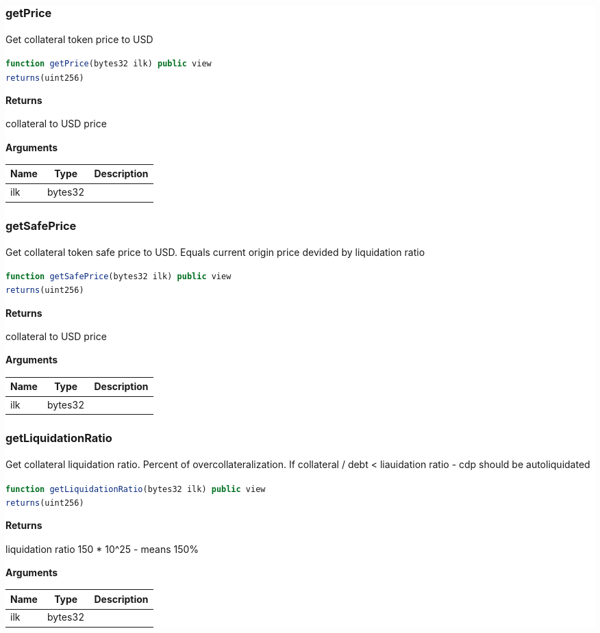 ### getPrice

Get collateral token price to USD

```js
function getPrice(bytes32 ilk) public view
returns(uint256)
```

**Returns**

collateral to USD price

**Arguments**

| Name        | Type           | Description  |
| ------------- |------------- | -----|
| ilk | bytes32 |  | 

### getSafePrice

Get collateral token safe price to USD. Equals current origin price devided by liquidation ratio

```js
function getSafePrice(bytes32 ilk) public view
returns(uint256)
```

**Returns**

collateral to USD price

**Arguments**

| Name        | Type           | Description  |
| ------------- |------------- | -----|
| ilk | bytes32 |  | 

### getLiquidationRatio

Get collateral liquidation ratio. Percent of overcollateralization. If collateral / debt < liauidation ratio - cdp should be autoliquidated

```js
function getLiquidationRatio(bytes32 ilk) public view
returns(uint256)
```

**Returns**

liquidation ratio  150 * 10^25 - means 150%

**Arguments**

| Name        | Type           | Description  |
| ------------- |------------- | -----|
| ilk | bytes32 |  | 

